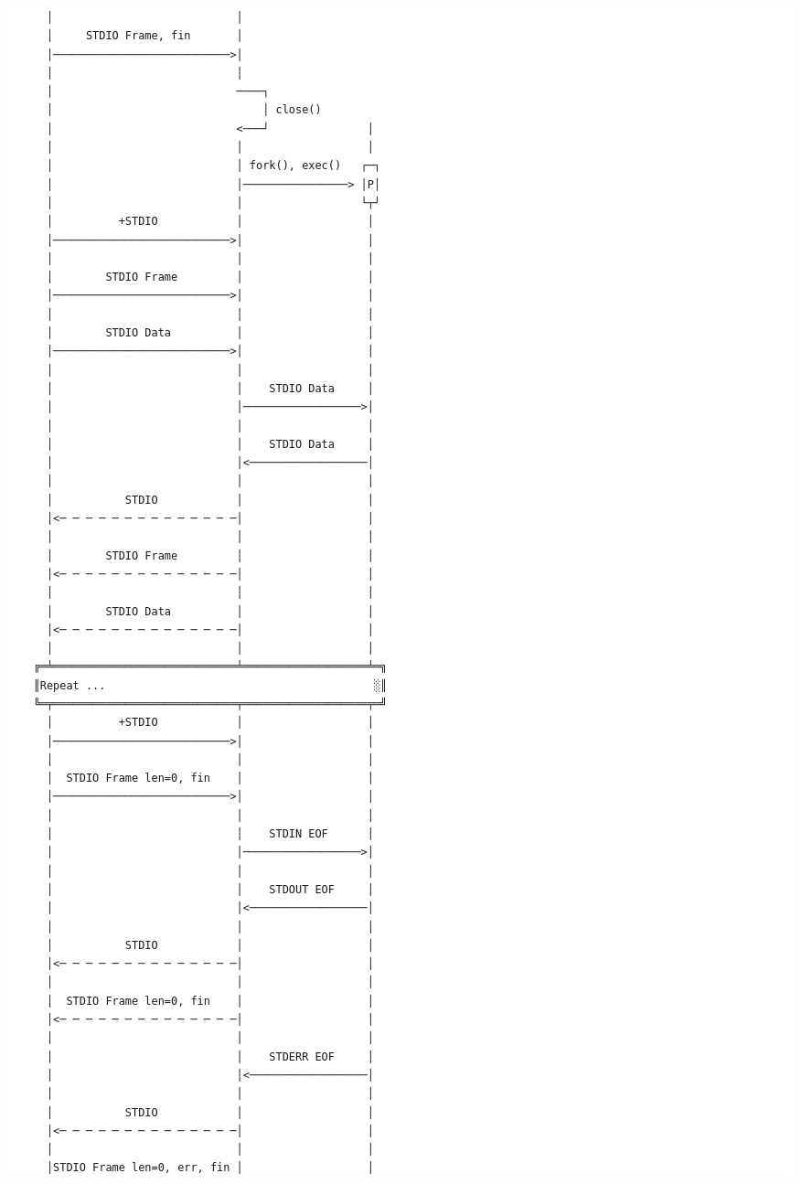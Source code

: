 ```
      │                            │
      │     STDIO Frame, fin       │
      │───────────────────────────>│
      │                            │
      │                            ────┐
      │                                │ close()
      │                            <───┘               │
      │                            │                   │
      │                            │ fork(), exec()   ┌─┐
      │                            │────────────────> │P│
      │                            │                  └┬┘
      │          +STDIO            │                   │
      │───────────────────────────>│                   │
      │                            │                   │
      │        STDIO Frame         │                   │
      │───────────────────────────>│                   │
      │                            │                   │
      │        STDIO Data          │                   │
      │───────────────────────────>│                   │
      │                            │                   │
      │                            │    STDIO Data     │
      │                            │──────────────────>│
      │                            │                   │
      │                            │    STDIO Data     │
      │                            │<──────────────────│
      │                            │                   │
      │           STDIO            │                   │
      │<─ ─ ─ ─ ─ ─ ─ ─ ─ ─ ─ ─ ─ ─│                   │
      │                            │                   │
      │        STDIO Frame         │                   │
      │<─ ─ ─ ─ ─ ─ ─ ─ ─ ─ ─ ─ ─ ─│                   │
      │                            │                   │
      │        STDIO Data          │                   │
      │<─ ─ ─ ─ ─ ─ ─ ─ ─ ─ ─ ─ ─ ─│                   │
      │                            │                   │
    ╔═╧════════════════════════════╧═══════════════════╧═╗
    ║Repeat ...                                         ░║
    ╚═╤════════════════════════════╤═══════════════════╤═╝
      │          +STDIO            │                   │
      │───────────────────────────>│                   │
      │                            │                   │
      │  STDIO Frame len=0, fin    │                   │
      │───────────────────────────>│                   │
      │                            │                   │
      │                            │    STDIN EOF      │
      │                            │──────────────────>│
      │                            │                   │
      │                            │    STDOUT EOF     │
      │                            │<──────────────────│
      │                            │                   │
      │           STDIO            │                   │
      │<─ ─ ─ ─ ─ ─ ─ ─ ─ ─ ─ ─ ─ ─│                   │
      │                            │                   │
      │  STDIO Frame len=0, fin    │                   │
      │<─ ─ ─ ─ ─ ─ ─ ─ ─ ─ ─ ─ ─ ─│                   │
      │                            │                   │
      │                            │    STDERR EOF     │
      │                            │<──────────────────│
      │                            │                   │
      │           STDIO            │                   │
      │<─ ─ ─ ─ ─ ─ ─ ─ ─ ─ ─ ─ ─ ─│                   │
      │                            │                   │
      │STDIO Frame len=0, err, fin │                   │
```